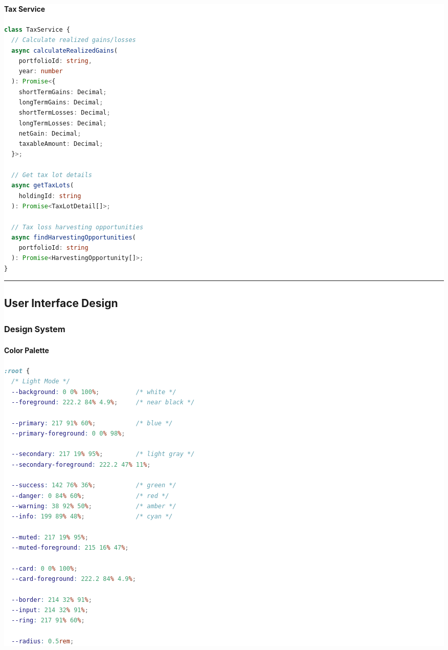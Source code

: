 
#### Tax Service
```typescript
class TaxService {
  // Calculate realized gains/losses
  async calculateRealizedGains(
    portfolioId: string,
    year: number
  ): Promise<{
    shortTermGains: Decimal;
    longTermGains: Decimal;
    shortTermLosses: Decimal;
    longTermLosses: Decimal;
    netGain: Decimal;
    taxableAmount: Decimal;
  }>;

  // Get tax lot details
  async getTaxLots(
    holdingId: string
  ): Promise<TaxLotDetail[]>;

  // Tax loss harvesting opportunities
  async findHarvestingOpportunities(
    portfolioId: string
  ): Promise<HarvestingOpportunity[]>;
}
```

---

## User Interface Design

### Design System

#### Color Palette
```css
:root {
  /* Light Mode */
  --background: 0 0% 100%;          /* white */
  --foreground: 222.2 84% 4.9%;     /* near black */

  --primary: 217 91% 60%;           /* blue */
  --primary-foreground: 0 0% 98%;

  --secondary: 217 19% 95%;         /* light gray */
  --secondary-foreground: 222.2 47% 11%;

  --success: 142 76% 36%;           /* green */
  --danger: 0 84% 60%;              /* red */
  --warning: 38 92% 50%;            /* amber */
  --info: 199 89% 48%;              /* cyan */

  --muted: 217 19% 95%;
  --muted-foreground: 215 16% 47%;

  --card: 0 0% 100%;
  --card-foreground: 222.2 84% 4.9%;

  --border: 214 32% 91%;
  --input: 214 32% 91%;
  --ring: 217 91% 60%;

  --radius: 0.5rem;
```